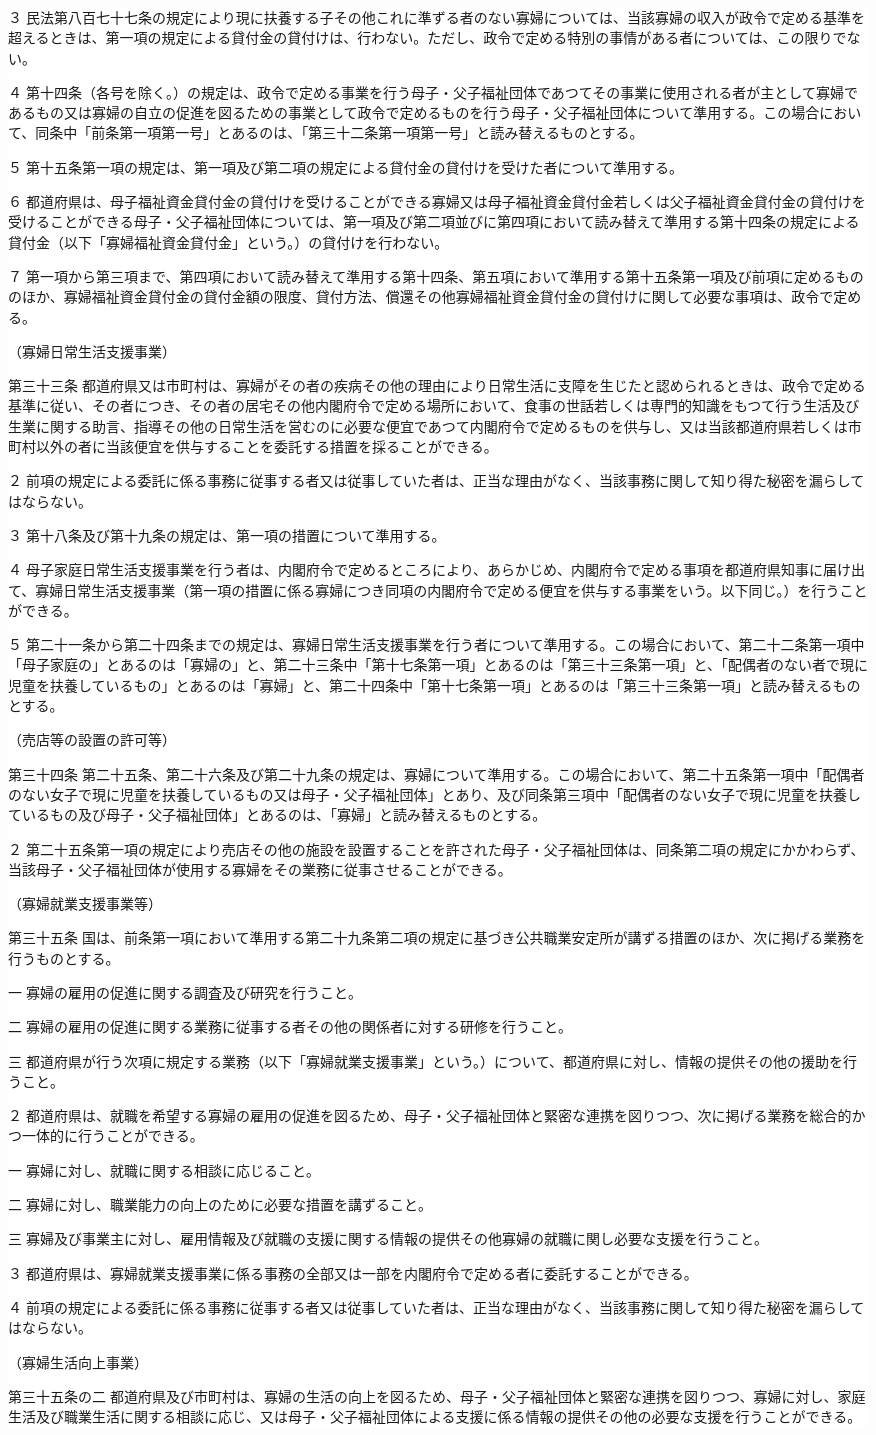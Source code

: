 ３ 民法第八百七十七条の規定により現に扶養する子その他これに準ずる者のない寡婦については、当該寡婦の収入が政令で定める基準を超えるときは、第一項の規定による貸付金の貸付けは、行わない。ただし、政令で定める特別の事情がある者については、この限りでない。

４ 第十四条（各号を除く。）の規定は、政令で定める事業を行う母子・父子福祉団体であつてその事業に使用される者が主として寡婦であるもの又は寡婦の自立の促進を図るための事業として政令で定めるものを行う母子・父子福祉団体について準用する。この場合において、同条中「前条第一項第一号」とあるのは、「第三十二条第一項第一号」と読み替えるものとする。

５ 第十五条第一項の規定は、第一項及び第二項の規定による貸付金の貸付けを受けた者について準用する。

６ 都道府県は、母子福祉資金貸付金の貸付けを受けることができる寡婦又は母子福祉資金貸付金若しくは父子福祉資金貸付金の貸付けを受けることができる母子・父子福祉団体については、第一項及び第二項並びに第四項において読み替えて準用する第十四条の規定による貸付金（以下「寡婦福祉資金貸付金」という。）の貸付けを行わない。

７ 第一項から第三項まで、第四項において読み替えて準用する第十四条、第五項において準用する第十五条第一項及び前項に定めるもののほか、寡婦福祉資金貸付金の貸付金額の限度、貸付方法、償還その他寡婦福祉資金貸付金の貸付けに関して必要な事項は、政令で定める。

（寡婦日常生活支援事業）

第三十三条 都道府県又は市町村は、寡婦がその者の疾病その他の理由により日常生活に支障を生じたと認められるときは、政令で定める基準に従い、その者につき、その者の居宅その他内閣府令で定める場所において、食事の世話若しくは専門的知識をもつて行う生活及び生業に関する助言、指導その他の日常生活を営むのに必要な便宜であつて内閣府令で定めるものを供与し、又は当該都道府県若しくは市町村以外の者に当該便宜を供与することを委託する措置を採ることができる。

２ 前項の規定による委託に係る事務に従事する者又は従事していた者は、正当な理由がなく、当該事務に関して知り得た秘密を漏らしてはならない。

３ 第十八条及び第十九条の規定は、第一項の措置について準用する。

４ 母子家庭日常生活支援事業を行う者は、内閣府令で定めるところにより、あらかじめ、内閣府令で定める事項を都道府県知事に届け出て、寡婦日常生活支援事業（第一項の措置に係る寡婦につき同項の内閣府令で定める便宜を供与する事業をいう。以下同じ。）を行うことができる。

５ 第二十一条から第二十四条までの規定は、寡婦日常生活支援事業を行う者について準用する。この場合において、第二十二条第一項中「母子家庭の」とあるのは「寡婦の」と、第二十三条中「第十七条第一項」とあるのは「第三十三条第一項」と、「配偶者のない者で現に児童を扶養しているもの」とあるのは「寡婦」と、第二十四条中「第十七条第一項」とあるのは「第三十三条第一項」と読み替えるものとする。

（売店等の設置の許可等）

第三十四条 第二十五条、第二十六条及び第二十九条の規定は、寡婦について準用する。この場合において、第二十五条第一項中「配偶者のない女子で現に児童を扶養しているもの又は母子・父子福祉団体」とあり、及び同条第三項中「配偶者のない女子で現に児童を扶養しているもの及び母子・父子福祉団体」とあるのは、「寡婦」と読み替えるものとする。

２ 第二十五条第一項の規定により売店その他の施設を設置することを許された母子・父子福祉団体は、同条第二項の規定にかかわらず、当該母子・父子福祉団体が使用する寡婦をその業務に従事させることができる。

（寡婦就業支援事業等）

第三十五条 国は、前条第一項において準用する第二十九条第二項の規定に基づき公共職業安定所が講ずる措置のほか、次に掲げる業務を行うものとする。

一 寡婦の雇用の促進に関する調査及び研究を行うこと。

二 寡婦の雇用の促進に関する業務に従事する者その他の関係者に対する研修を行うこと。

三 都道府県が行う次項に規定する業務（以下「寡婦就業支援事業」という。）について、都道府県に対し、情報の提供その他の援助を行うこと。

２ 都道府県は、就職を希望する寡婦の雇用の促進を図るため、母子・父子福祉団体と緊密な連携を図りつつ、次に掲げる業務を総合的かつ一体的に行うことができる。

一 寡婦に対し、就職に関する相談に応じること。

二 寡婦に対し、職業能力の向上のために必要な措置を講ずること。

三 寡婦及び事業主に対し、雇用情報及び就職の支援に関する情報の提供その他寡婦の就職に関し必要な支援を行うこと。

３ 都道府県は、寡婦就業支援事業に係る事務の全部又は一部を内閣府令で定める者に委託することができる。

４ 前項の規定による委託に係る事務に従事する者又は従事していた者は、正当な理由がなく、当該事務に関して知り得た秘密を漏らしてはならない。

（寡婦生活向上事業）

第三十五条の二 都道府県及び市町村は、寡婦の生活の向上を図るため、母子・父子福祉団体と緊密な連携を図りつつ、寡婦に対し、家庭生活及び職業生活に関する相談に応じ、又は母子・父子福祉団体による支援に係る情報の提供その他の必要な支援を行うことができる。
